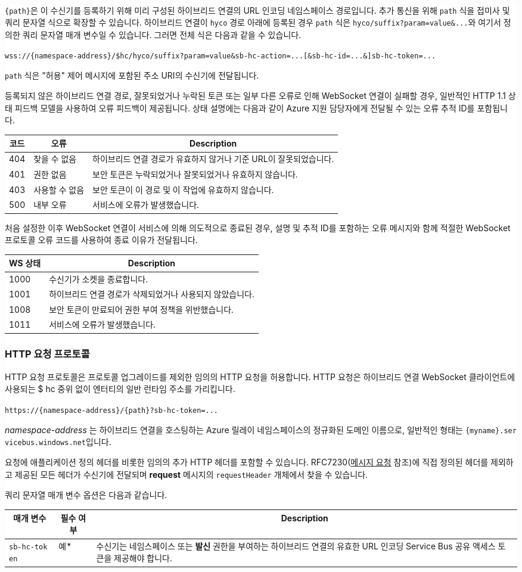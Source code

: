  `{path}`은 이 수신기를 등록하기 위해 미리 구성된 하이브리드 연결의 URL 인코딩 네임스페이스 경로입니다. 추가 통신을 위해 `path` 식을 접미사 및 쿼리 문자열 식으로 확장할 수 있습니다. 하이브리드 연결이 `hyco` 경로 아래에 등록된 경우 `path` 식은 `hyco/suffix?param=value&...`와 여기서 정의한 쿼리 문자열 매개 변수일 수 있습니다. 그러면 전체 식은 다음과 같을 수 있습니다.

```
wss://{namespace-address}/$hc/hyco/suffix?param=value&sb-hc-action=...[&sb-hc-id=...&]sb-hc-token=...
```

`path` 식은 "허용" 제어 메시지에 포함된 주소 URI의 수신기에 전달됩니다.

등록되지 않은 하이브리드 연결 경로, 잘못되었거나 누락된 토큰 또는 일부 다른 오류로 인해 WebSocket 연결이 실패할 경우, 일반적인 HTTP 1.1 상태 피드백 모델을 사용하여 오류 피드백이 제공됩니다. 상태 설명에는 다음과 같이 Azure 지원 담당자에게 전달될 수 있는 오류 추적 ID를 포함됩니다.

| 코드 | 오류          | Description
| ---- | -------------- | -------------------------------------------------------------------
| 404  | 찾을 수 없음      | 하이브리드 연결 경로가 유효하지 않거나 기준 URL이 잘못되었습니다.
| 401  | 권한 없음   | 보안 토큰은 누락되었거나 잘못되었거나 유효하지 않습니다.
| 403  | 사용할 수 없음      | 보안 토큰이 이 경로 및 이 작업에 유효하지 않습니다.
| 500  | 내부 오류 | 서비스에 오류가 발생했습니다.

처음 설정한 이후 WebSocket 연결이 서비스에 의해 의도적으로 종료된 경우, 설명 및 추적 ID를 포함하는 오류 메시지와 함께 적절한 WebSocket 프로토콜 오류 코드를 사용하여 종료 이유가 전달됩니다.

| WS 상태 | Description
| --------- | ------------------------------------------------------------------------------- 
| 1000      | 수신기가 소켓을 종료합니다.
| 1001      | 하이브리드 연결 경로가 삭제되었거나 사용되지 않았습니다.
| 1008      | 보안 토큰이 만료되어 권한 부여 정책을 위반했습니다.
| 1011      | 서비스에 오류가 발생했습니다.

### <a name="http-request-protocol"></a>HTTP 요청 프로토콜

HTTP 요청 프로토콜은 프로토콜 업그레이드를 제외한 임의의 HTTP 요청을 허용합니다.
HTTP 요청은 하이브리드 연결 WebSocket 클라이언트에 사용되는 $ hc 중위 없이 엔터티의 일반 런타임 주소를 가리킵니다.

```
https://{namespace-address}/{path}?sb-hc-token=...
```

_namespace-address_ 는 하이브리드 연결을 호스팅하는 Azure 릴레이 네임스페이스의 정규화된 도메인 이름으로, 일반적인 형태는 `{myname}.servicebus.windows.net`입니다.

요청에 애플리케이션 정의 헤더를 비롯한 임의의 추가 HTTP 헤더를 포함할 수 있습니다. RFC7230([메시지 요청](#request-message) 참조)에 직접 정의된 헤더를 제외하고 제공된 모든 헤더가 수신기에 전달되며 **request** 메시지의 `requestHeader` 개체에서 찾을 수 있습니다.

쿼리 문자열 매개 변수 옵션은 다음과 같습니다.

| 매개 변수          | 필수 여부 | Description
| -------------- | --------- | ---------------- |
| `sb-hc-token`  | 예\*     | 수신기는 네임스페이스 또는 **발신** 권한을 부여하는 하이브리드 연결의 유효한 URL 인코딩 Service Bus 공유 액세스 토큰을 제공해야 합니다.
